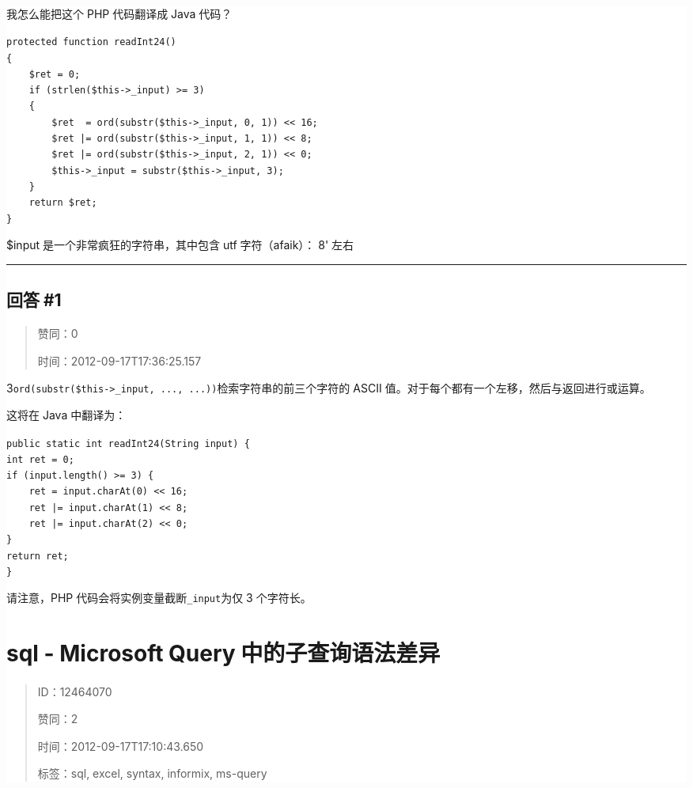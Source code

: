 我怎么能把这个 PHP 代码翻译成 Java 代码？

```
protected function readInt24()
{
    $ret = 0;
    if (strlen($this->_input) >= 3)
    {
        $ret  = ord(substr($this->_input, 0, 1)) << 16;
        $ret |= ord(substr($this->_input, 1, 1)) << 8;
        $ret |= ord(substr($this->_input, 2, 1)) << 0;
        $this->_input = substr($this->_input, 3);
    }
    return $ret;
} 
```

$input 是一个非常疯狂的字符串，其中包含 utf 字符（afaik）： 8' 左右

* * *

## 回答 #1

> 赞同：0
> 
> 时间：2012-09-17T17:36:25.157

3`ord(substr($this->_input, ..., ...))`检索字符串的前三个字符的 ASCII 值。对于每个都有一个左移，然后与返回进行或运算。

这将在 Java 中翻译为：

```
public static int readInt24(String input) {
int ret = 0;
if (input.length() >= 3) {
    ret = input.charAt(0) << 16;
    ret |= input.charAt(1) << 8;
    ret |= input.charAt(2) << 0;
}
return ret;
} 
```

请注意，PHP 代码会将实例变量截断`_input`为仅 3 个字符长。

# sql - Microsoft Query 中的子查询语法差异

> ID：12464070
> 
> 赞同：2
> 
> 时间：2012-09-17T17:10:43.650
> 
> 标签：sql, excel, syntax, informix, ms-query
